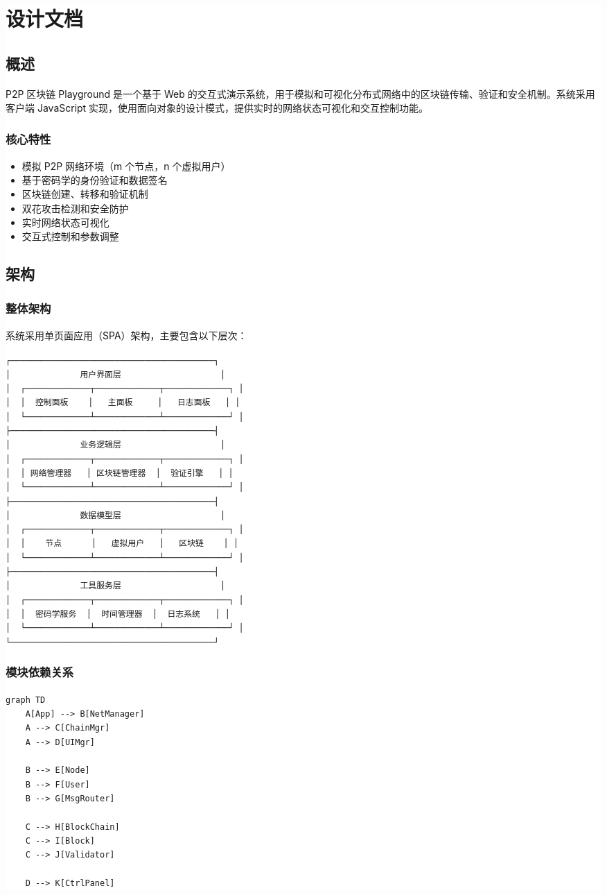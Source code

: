 # 设计文档

## 概述

P2P 区块链 Playground 是一个基于 Web 的交互式演示系统，用于模拟和可视化分布式网络中的区块链传输、验证和安全机制。系统采用客户端 JavaScript 实现，使用面向对象的设计模式，提供实时的网络状态可视化和交互控制功能。

### 核心特性
- 模拟 P2P 网络环境（m 个节点，n 个虚拟用户）
- 基于密码学的身份验证和数据签名
- 区块链创建、转移和验证机制
- 双花攻击检测和安全防护
- 实时网络状态可视化
- 交互式控制和参数调整

## 架构

### 整体架构

系统采用单页面应用（SPA）架构，主要包含以下层次：

```
┌─────────────────────────────────────────┐
│              用户界面层                    │
│  ┌─────────────┬─────────────┬─────────────┐ │
│  │  控制面板    │   主面板     │   日志面板   │ │
│  └─────────────┴─────────────┴─────────────┘ │
├─────────────────────────────────────────┤
│              业务逻辑层                    │
│  ┌─────────────┬─────────────┬─────────────┐ │
│  │ 网络管理器   │ 区块链管理器  │  验证引擎   │ │
│  └─────────────┴─────────────┴─────────────┘ │
├─────────────────────────────────────────┤
│              数据模型层                    │
│  ┌─────────────┬─────────────┬─────────────┐ │
│  │    节点      │   虚拟用户   │   区块链    │ │
│  └─────────────┴─────────────┴─────────────┘ │
├─────────────────────────────────────────┤
│              工具服务层                    │
│  ┌─────────────┬─────────────┬─────────────┐ │
│  │  密码学服务  │  时间管理器  │  日志系统   │ │
│  └─────────────┴─────────────┴─────────────┘ │
└─────────────────────────────────────────┘
```

### 模块依赖关系

```mermaid
graph TD
    A[App] --> B[NetManager]
    A --> C[ChainMgr]
    A --> D[UIMgr]
    
    B --> E[Node]
    B --> F[User]
    B --> G[MsgRouter]
    
    C --> H[BlockChain]
    C --> I[Block]
    C --> J[Validator]
    
    D --> K[CtrlPanel]
```